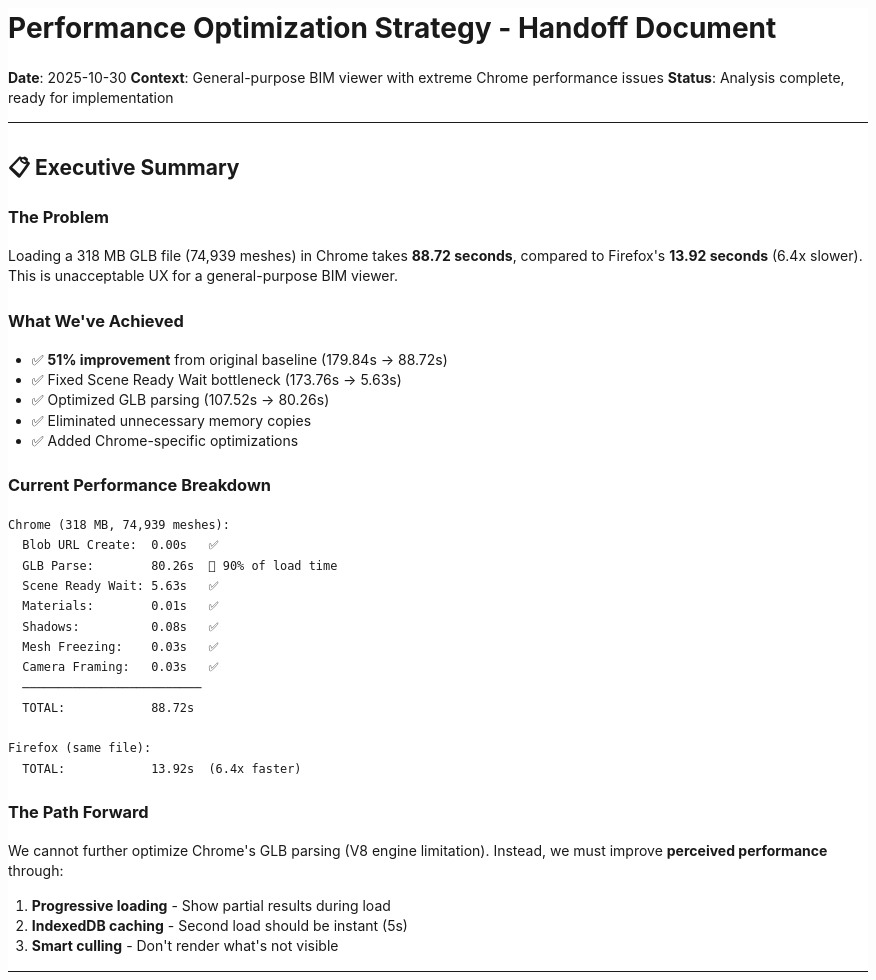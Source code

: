 # Performance Optimization Strategy - Handoff Document

**Date**: 2025-10-30
**Context**: General-purpose BIM viewer with extreme Chrome performance issues
**Status**: Analysis complete, ready for implementation

---

## 📋 Executive Summary

### The Problem

Loading a 318 MB GLB file (74,939 meshes) in Chrome takes **88.72 seconds**, compared to Firefox's **13.92 seconds** (6.4x slower). This is unacceptable UX for a general-purpose BIM viewer.

### What We've Achieved

- ✅ **51% improvement** from original baseline (179.84s → 88.72s)
- ✅ Fixed Scene Ready Wait bottleneck (173.76s → 5.63s)
- ✅ Optimized GLB parsing (107.52s → 80.26s)
- ✅ Eliminated unnecessary memory copies
- ✅ Added Chrome-specific optimizations

### Current Performance Breakdown

```
Chrome (318 MB, 74,939 meshes):
  Blob URL Create:  0.00s   ✅
  GLB Parse:        80.26s  🔴 90% of load time
  Scene Ready Wait: 5.63s   ✅
  Materials:        0.01s   ✅
  Shadows:          0.08s   ✅
  Mesh Freezing:    0.03s   ✅
  Camera Framing:   0.03s   ✅
  ─────────────────────────
  TOTAL:            88.72s

Firefox (same file):
  TOTAL:            13.92s  (6.4x faster)
```

### The Path Forward

We cannot further optimize Chrome's GLB parsing (V8 engine limitation). Instead, we must improve **perceived performance** through:

1. **Progressive loading** - Show partial results during load
2. **IndexedDB caching** - Second load should be instant (5s)
3. **Smart culling** - Don't render what's not visible

---
